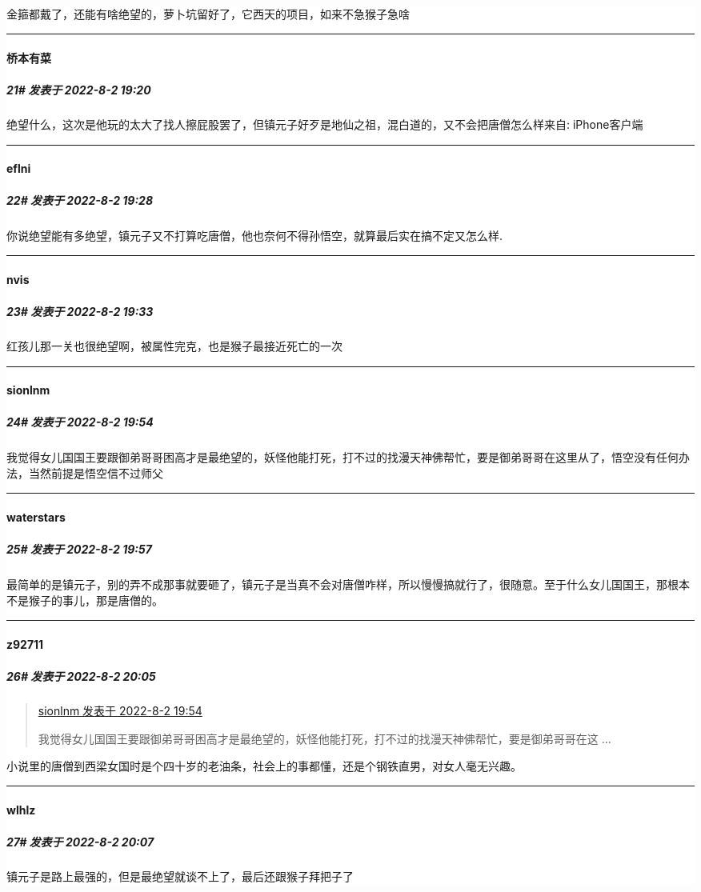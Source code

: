 金箍都戴了，还能有啥绝望的，萝卜坑留好了，它西天的项目，如来不急猴子急啥

*****

####  桥本有菜  
##### 21#       发表于 2022-8-2 19:20

绝望什么，这次是他玩的太大了找人擦屁股罢了，但镇元子好歹是地仙之祖，混白道的，又不会把唐僧怎么样来自: iPhone客户端

*****

####  eflni  
##### 22#       发表于 2022-8-2 19:28

你说绝望能有多绝望，镇元子又不打算吃唐僧，他也奈何不得孙悟空，就算最后实在搞不定又怎么样.

*****

####  nvis  
##### 23#       发表于 2022-8-2 19:33

红孩儿那一关也很绝望啊，被属性完克，也是猴子最接近死亡的一次

*****

####  sionlnm  
##### 24#       发表于 2022-8-2 19:54

我觉得女儿国国王要跟御弟哥哥困高才是最绝望的，妖怪他能打死，打不过的找漫天神佛帮忙，要是御弟哥哥在这里从了，悟空没有任何办法，当然前提是悟空信不过师父

*****

####  waterstars  
##### 25#       发表于 2022-8-2 19:57

最简单的是镇元子，别的弄不成那事就要砸了，镇元子是当真不会对唐僧咋样，所以慢慢搞就行了，很随意。至于什么女儿国国王，那根本不是猴子的事儿，那是唐僧的。

*****

####  z92711  
##### 26#       发表于 2022-8-2 20:05

<blockquote><a href="httphttps://bbs.saraba1st.com/2b/forum.php?mod=redirect&amp;goto=findpost&amp;pid=56910938&amp;ptid=2084903" target="_blank">sionlnm 发表于 2022-8-2 19:54</a>

我觉得女儿国国王要跟御弟哥哥困高才是最绝望的，妖怪他能打死，打不过的找漫天神佛帮忙，要是御弟哥哥在这 ...</blockquote>
小说里的唐僧到西梁女国时是个四十岁的老油条，社会上的事都懂，还是个钢铁直男，对女人毫无兴趣。

*****

####  wlhlz  
##### 27#       发表于 2022-8-2 20:07

镇元子是路上最强的，但是最绝望就谈不上了，最后还跟猴子拜把子了
